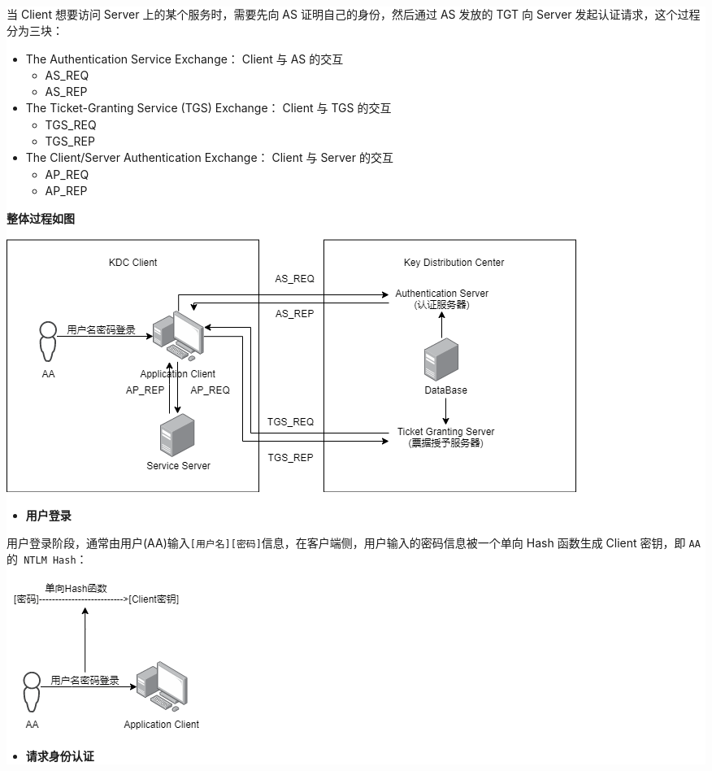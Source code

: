 当 Client 想要访问 Server 上的某个服务时，需要先向 AS 证明自己的身份，然后通过 AS 发放的 TGT 向 Server 发起认证请求，这个过程分为三块：

- The Authentication Service Exchange： Client 与 AS 的交互
   - AS_REQ
   - AS_REP
- The Ticket-Granting Service (TGS) Exchange： Client 与 TGS 的交互
   - TGS_REQ
   - TGS_REP
- The Client/Server Authentication Exchange： Client 与 Server 的交互
   - AP_REQ
   - AP_REP

**整体过程如图**

![](img/10.png)

- **用户登录**

用户登录阶段，通常由用户(AA)输入`[用户名][密码]`信息，在客户端侧，用户输入的密码信息被一个单向 Hash 函数生成 Client 密钥，即 `AA` 的` NTLM Hash`：

![](img/11.png)

- **请求身份认证**
